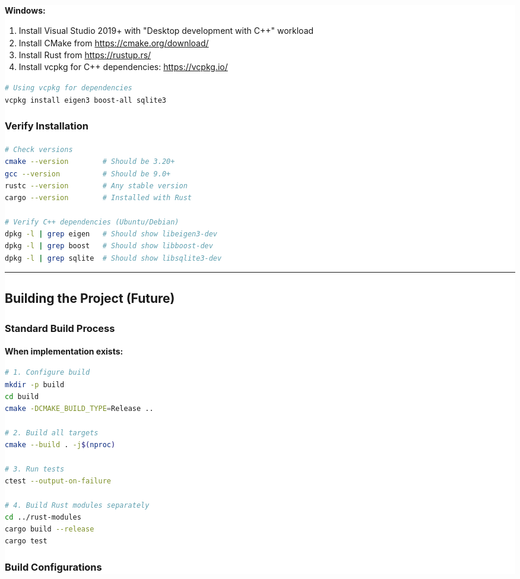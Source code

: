 **Windows:**

1. Install Visual Studio 2019+ with "Desktop development with C++" workload
2. Install CMake from <https://cmake.org/download/>
3. Install Rust from <https://rustup.rs/>
4. Install vcpkg for C++ dependencies: <https://vcpkg.io/>

```powershell
# Using vcpkg for dependencies
vcpkg install eigen3 boost-all sqlite3
```

### Verify Installation

```bash
# Check versions
cmake --version        # Should be 3.20+
gcc --version          # Should be 9.0+
rustc --version        # Any stable version
cargo --version        # Installed with Rust

# Verify C++ dependencies (Ubuntu/Debian)
dpkg -l | grep eigen   # Should show libeigen3-dev
dpkg -l | grep boost   # Should show libboost-dev
dpkg -l | grep sqlite  # Should show libsqlite3-dev
```

---

## Building the Project (Future)

### Standard Build Process

**When implementation exists:**

```bash
# 1. Configure build
mkdir -p build
cd build
cmake -DCMAKE_BUILD_TYPE=Release ..

# 2. Build all targets
cmake --build . -j$(nproc)

# 3. Run tests
ctest --output-on-failure

# 4. Build Rust modules separately
cd ../rust-modules
cargo build --release
cargo test
```

### Build Configurations
